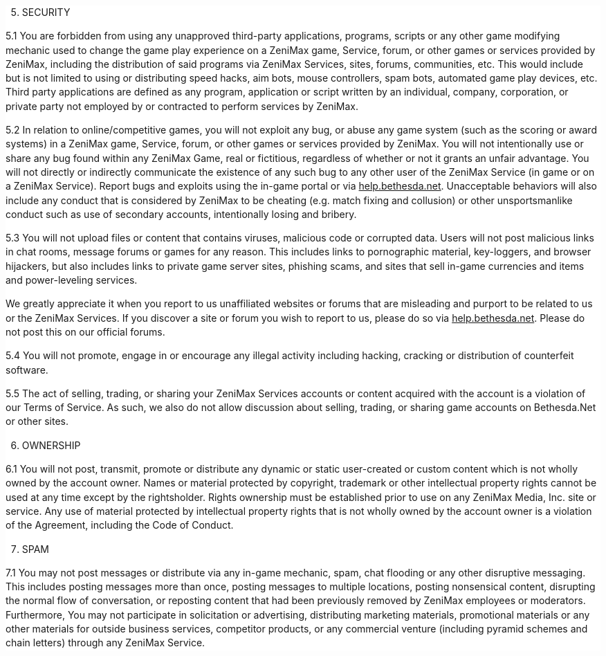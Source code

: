 5.  SECURITY

5.1 You are forbidden from using any unapproved third-party applications, programs, scripts or any other game modifying mechanic used to change the game play experience on a ZeniMax game, Service, forum, or other games or services provided by ZeniMax, including the distribution of said programs via ZeniMax Services, sites, forums, communities, etc. This would include but is not limited to using or distributing speed hacks, aim bots, mouse controllers, spam bots, automated game play devices, etc. Third party applications are defined as any program, application or script written by an individual, company, corporation, or private party not employed by or contracted to perform services by ZeniMax.

5.2 In relation to online/competitive games, you will not exploit any bug, or abuse any game system (such as the scoring or award systems) in a ZeniMax game, Service, forum, or other games or services provided by ZeniMax. You will not intentionally use or share any bug found within any ZeniMax Game, real or fictitious, regardless of whether or not it grants an unfair advantage. You will not directly or indirectly communicate the existence of any such bug to any other user of the ZeniMax Service (in game or on a ZeniMax Service). Report bugs and exploits using the in-game portal or via [help.bethesda.net](https://help.bethesda.net/). Unacceptable behaviors will also include any conduct that is considered by ZeniMax to be cheating (e.g. match fixing and collusion) or other unsportsmanlike conduct such as use of secondary accounts, intentionally losing and bribery.

5.3 You will not upload files or content that contains viruses, malicious code or corrupted data. Users will not post malicious links in chat rooms, message forums or games for any reason. This includes links to pornographic material, key-loggers, and browser hijackers, but also includes links to private game server sites, phishing scams, and sites that sell in-game currencies and items and power-leveling services.

We greatly appreciate it when you report to us unaffiliated websites or forums that are misleading and purport to be related to us or the ZeniMax Services. If you discover a site or forum you wish to report to us, please do so via [help.bethesda.net](https://help.bethesda.net/). Please do not post this on our official forums.

5.4 You will not promote, engage in or encourage any illegal activity including hacking, cracking or distribution of counterfeit software.

5.5 The act of selling, trading, or sharing your ZeniMax Services accounts or content acquired with the account is a violation of our Terms of Service. As such, we also do not allow discussion about selling, trading, or sharing game accounts on Bethesda.Net or other sites.

6.  OWNERSHIP

6.1 You will not post, transmit, promote or distribute any dynamic or static user-created or custom content which is not wholly owned by the account owner. Names or material protected by copyright, trademark or other intellectual property rights cannot be used at any time except by the rightsholder. Rights ownership must be established prior to use on any ZeniMax Media, Inc. site or service. Any use of material protected by intellectual property rights that is not wholly owned by the account owner is a violation of the Agreement, including the Code of Conduct.

7.  SPAM

7.1 You may not post messages or distribute via any in-game mechanic, spam, chat flooding or any other disruptive messaging. This includes posting messages more than once, posting messages to multiple locations, posting nonsensical content, disrupting the normal flow of conversation, or reposting content that had been previously removed by ZeniMax employees or moderators. Furthermore, You may not participate in solicitation or advertising, distributing marketing materials, promotional materials or any other materials for outside business services, competitor products, or any commercial venture (including pyramid schemes and chain letters) through any ZeniMax Service.
